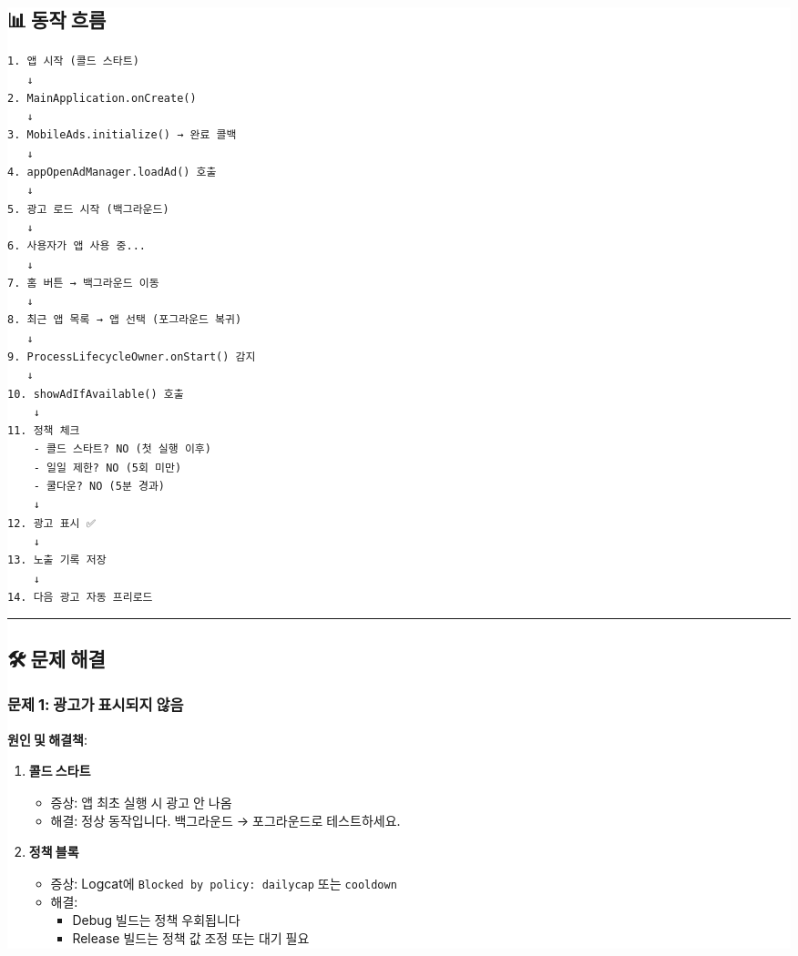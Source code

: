 ## 📊 동작 흐름

```
1. 앱 시작 (콜드 스타트)
   ↓
2. MainApplication.onCreate()
   ↓
3. MobileAds.initialize() → 완료 콜백
   ↓
4. appOpenAdManager.loadAd() 호출
   ↓
5. 광고 로드 시작 (백그라운드)
   ↓
6. 사용자가 앱 사용 중...
   ↓
7. 홈 버튼 → 백그라운드 이동
   ↓
8. 최근 앱 목록 → 앱 선택 (포그라운드 복귀)
   ↓
9. ProcessLifecycleOwner.onStart() 감지
   ↓
10. showAdIfAvailable() 호출
    ↓
11. 정책 체크
    - 콜드 스타트? NO (첫 실행 이후)
    - 일일 제한? NO (5회 미만)
    - 쿨다운? NO (5분 경과)
    ↓
12. 광고 표시 ✅
    ↓
13. 노출 기록 저장
    ↓
14. 다음 광고 자동 프리로드
```

---

## 🛠️ 문제 해결

### 문제 1: 광고가 표시되지 않음

**원인 및 해결책**:
1. **콜드 스타트**
   - 증상: 앱 최초 실행 시 광고 안 나옴
   - 해결: 정상 동작입니다. 백그라운드 → 포그라운드로 테스트하세요.

2. **정책 블록**
   - 증상: Logcat에 `Blocked by policy: dailycap` 또는 `cooldown`
   - 해결: 
     - Debug 빌드는 정책 우회됩니다
     - Release 빌드는 정책 값 조정 또는 대기 필요
